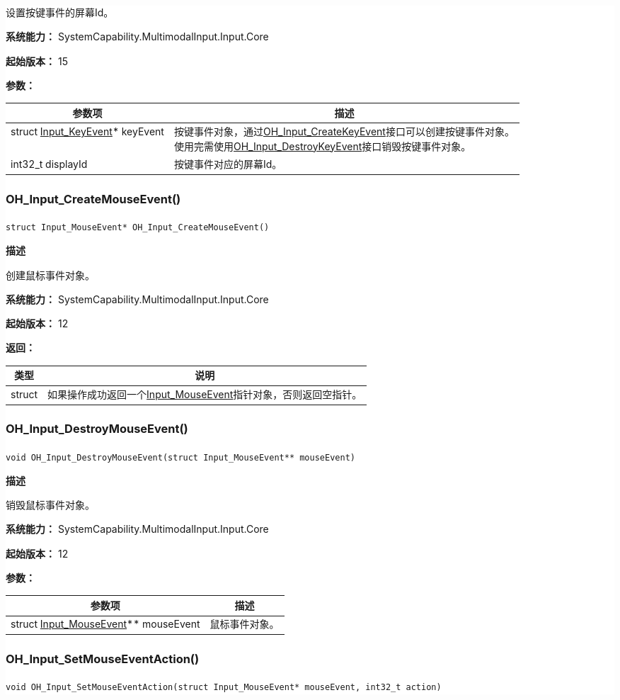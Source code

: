 设置按键事件的屏幕Id。

**系统能力：** SystemCapability.MultimodalInput.Input.Core

**起始版本：** 15


**参数：**

| 参数项 | 描述 |
| -- | -- |
| struct [Input_KeyEvent](capi-input-input-keyevent.md)* keyEvent | 按键事件对象，通过[OH_Input_CreateKeyEvent](#oh_input_createkeyevent)接口可以创建按键事件对象。<br>使用完需使用[OH_Input_DestroyKeyEvent](#oh_input_destroykeyevent)接口销毁按键事件对象。 |
| int32_t displayId | 按键事件对应的屏幕Id。 |

### OH_Input_CreateMouseEvent()

```
struct Input_MouseEvent* OH_Input_CreateMouseEvent()
```

**描述**

创建鼠标事件对象。

**系统能力：** SystemCapability.MultimodalInput.Input.Core

**起始版本：** 12

**返回：**

| 类型 | 说明 |
| -- | -- |
| struct | 如果操作成功返回一个[Input_MouseEvent](capi-input-input-mouseevent.md)指针对象，否则返回空指针。 |

### OH_Input_DestroyMouseEvent()

```
void OH_Input_DestroyMouseEvent(struct Input_MouseEvent** mouseEvent)
```

**描述**

销毁鼠标事件对象。

**系统能力：** SystemCapability.MultimodalInput.Input.Core

**起始版本：** 12


**参数：**

| 参数项 | 描述 |
| -- | -- |
| struct [Input_MouseEvent](capi-input-input-mouseevent.md)** mouseEvent | 鼠标事件对象。 |

### OH_Input_SetMouseEventAction()

```
void OH_Input_SetMouseEventAction(struct Input_MouseEvent* mouseEvent, int32_t action)
```
